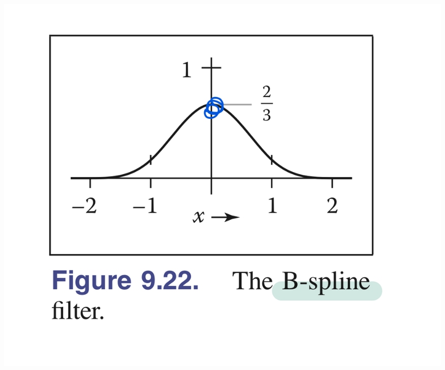 <div style="display: flex; justify-content: center;">
    <img src="assets/img/posts_storage/ch9/B-spline.png" alt = "figure">